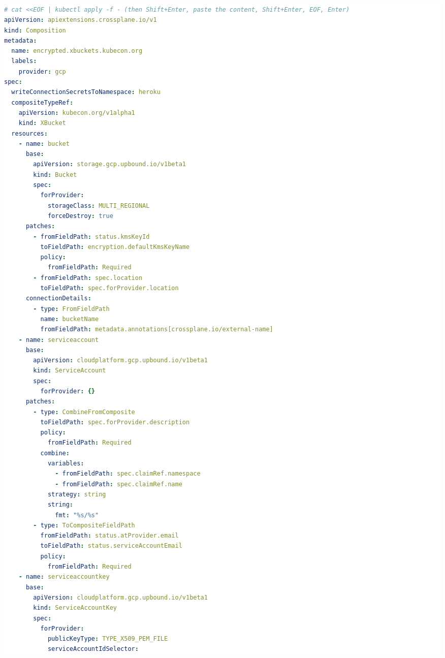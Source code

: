 ```yaml
# cat <<EOF | kubectl apply -f - (then Shift+Enter, paste the content, Shift+Enter, EOF, Enter)
apiVersion: apiextensions.crossplane.io/v1
kind: Composition
metadata:
  name: encrypted.xbuckets.kubecon.org
  labels:
    provider: gcp
spec:
  writeConnectionSecretsToNamespace: heroku
  compositeTypeRef:
    apiVersion: kubecon.org/v1alpha1
    kind: XBucket
  resources:
    - name: bucket
      base:
        apiVersion: storage.gcp.upbound.io/v1beta1
        kind: Bucket
        spec:
          forProvider:
            storageClass: MULTI_REGIONAL
            forceDestroy: true
      patches:
        - fromFieldPath: status.kmsKeyId
          toFieldPath: encryption.defaultKmsKeyName
          policy:
            fromFieldPath: Required
        - fromFieldPath: spec.location
          toFieldPath: spec.forProvider.location
      connectionDetails:
        - type: FromFieldPath
          name: bucketName
          fromFieldPath: metadata.annotations[crossplane.io/external-name]
    - name: serviceaccount
      base:
        apiVersion: cloudplatform.gcp.upbound.io/v1beta1
        kind: ServiceAccount
        spec:
          forProvider: {}
      patches:
        - type: CombineFromComposite
          toFieldPath: spec.forProvider.description
          policy:
            fromFieldPath: Required
          combine:
            variables:
              - fromFieldPath: spec.claimRef.namespace
              - fromFieldPath: spec.claimRef.name
            strategy: string
            string:
              fmt: "%s/%s"
        - type: ToCompositeFieldPath
          fromFieldPath: status.atProvider.email
          toFieldPath: status.serviceAccountEmail
          policy:
            fromFieldPath: Required
    - name: serviceaccountkey
      base:
        apiVersion: cloudplatform.gcp.upbound.io/v1beta1
        kind: ServiceAccountKey
        spec:
          forProvider:
            publicKeyType: TYPE_X509_PEM_FILE
            serviceAccountIdSelector:
```